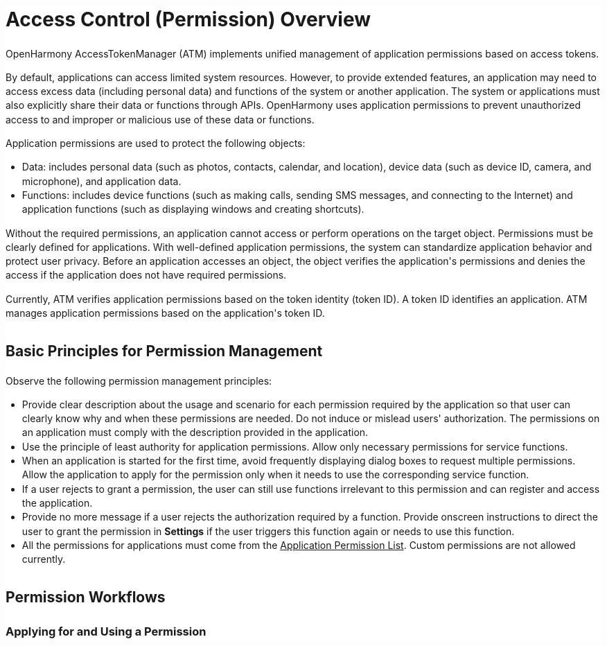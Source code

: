 # Access Control (Permission) Overview

OpenHarmony AccessTokenManager (ATM) implements unified management of application permissions based on access tokens.

By default, applications can access limited system resources. However, to provide extended features, an application may need to access excess data (including personal data) and functions of the system or another application. The system or applications must also explicitly share their data or functions through APIs. OpenHarmony uses application permissions to prevent unauthorized access to and improper or malicious use of these data or functions.

Application permissions are used to protect the following objects:

- Data: includes personal data (such as photos, contacts, calendar, and location), device data (such as device ID, camera, and microphone), and application data.
- Functions: includes device functions (such as making calls, sending SMS messages, and connecting to the Internet) and application functions (such as displaying windows and creating shortcuts).

Without the required permissions, an application cannot access or perform operations on the target object. Permissions must be clearly defined for applications. With well-defined application permissions, the system can standardize application behavior and protect user privacy. Before an application accesses an object, the object verifies the application's permissions and denies the access if the application does not have required permissions.

Currently, ATM verifies application permissions based on the token identity (token ID). A token ID identifies an application. ATM manages application permissions based on the application's token ID.

## Basic Principles for Permission Management

Observe the following permission management principles:

- Provide clear description about the usage and scenario for each permission required by the application so that user can clearly know why and when these permissions are needed. Do not induce or mislead users' authorization. The permissions on an application must comply with the description provided in the application.
- Use the principle of least authority for application permissions. Allow only necessary permissions for service functions.
- When an application is started for the first time, avoid frequently displaying dialog boxes to request multiple permissions. Allow the application to apply for the permission only when it needs to use the corresponding service function.
- If a user rejects to grant a permission, the user can still use functions irrelevant to this permission and can register and access the application.
- Provide no more message if a user rejects the authorization required by a function. Provide onscreen instructions to direct the user to grant the permission in **Settings** if the user triggers this function again or needs to use this function.
- All the permissions for applications must come from the [Application Permission List](permission-list.md). Custom permissions are not allowed currently.

## Permission Workflows

### Applying for and Using a Permission
